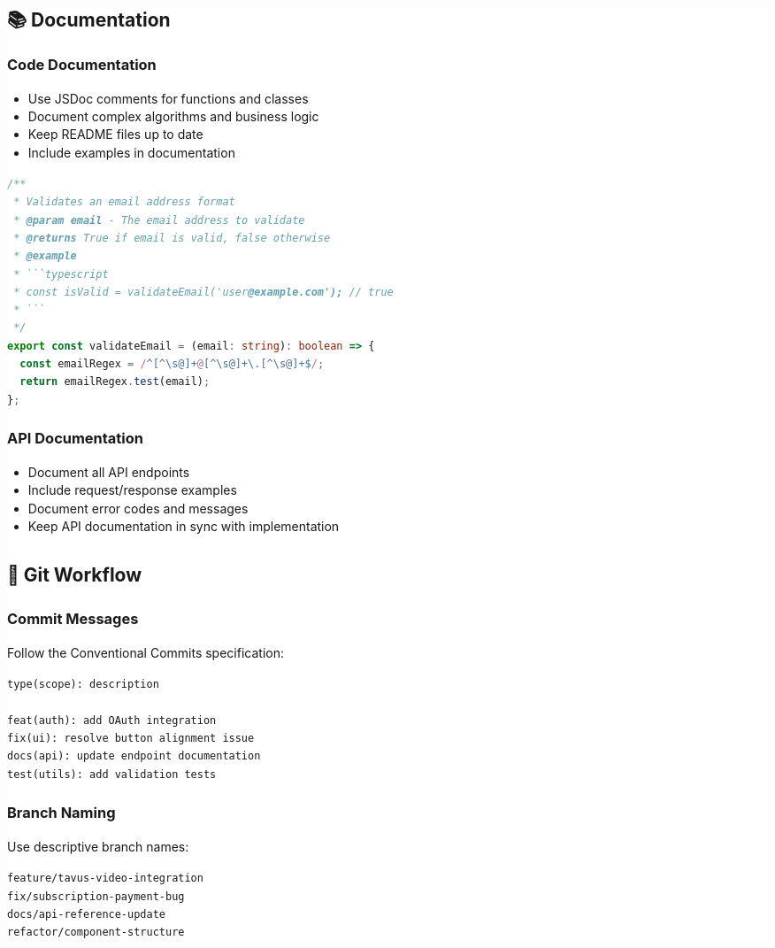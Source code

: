 ## 📚 Documentation

### Code Documentation

- Use JSDoc comments for functions and classes
- Document complex algorithms and business logic
- Keep README files up to date
- Include examples in documentation

```typescript
/**
 * Validates an email address format
 * @param email - The email address to validate
 * @returns True if email is valid, false otherwise
 * @example
 * ```typescript
 * const isValid = validateEmail('user@example.com'); // true
 * ```
 */
export const validateEmail = (email: string): boolean => {
  const emailRegex = /^[^\s@]+@[^\s@]+\.[^\s@]+$/;
  return emailRegex.test(email);
};
```

### API Documentation

- Document all API endpoints
- Include request/response examples
- Document error codes and messages
- Keep API documentation in sync with implementation

## 🔄 Git Workflow

### Commit Messages

Follow the Conventional Commits specification:

```
type(scope): description

feat(auth): add OAuth integration
fix(ui): resolve button alignment issue
docs(api): update endpoint documentation
test(utils): add validation tests
```

### Branch Naming

Use descriptive branch names:

```
feature/tavus-video-integration
fix/subscription-payment-bug
docs/api-reference-update
refactor/component-structure
```
